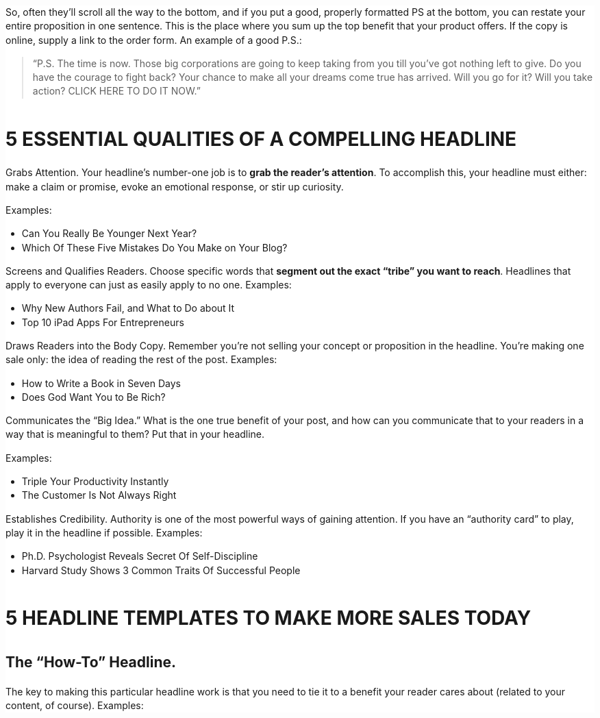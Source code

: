 So, often they’ll scroll all the way to the bottom, and if you put a good, properly formatted PS at the bottom, you can restate your entire proposition in one sentence. This is the place where you sum up the top benefit that your product offers. If the copy is online, supply a link to the order form. An example of a good P.S.:

> “P.S. The time is now. Those big corporations are going to keep taking from you till you’ve got nothing left to give. Do you have the courage to fight back? Your chance to make all your dreams come true has arrived. Will you go for it? Will you take action? CLICK HERE TO DO IT NOW.”

# 5 ESSENTIAL QUALITIES OF A COMPELLING HEADLINE

Grabs Attention. Your headline’s number-one job is to **grab the reader’s attention**. To accomplish this, your headline must either: make a claim or promise, evoke an emotional response, or stir up curiosity.

Examples:

- Can You Really Be Younger Next Year?
- Which Of These Five Mistakes Do You Make on Your Blog?

Screens and Qualifies Readers. Choose specific words that **segment out the exact “tribe” you want to reach**. Headlines that apply to everyone can just as easily apply to no one.
Examples:

- Why New Authors Fail, and What to Do about It
- Top 10 iPad Apps For Entrepreneurs

Draws Readers into the Body Copy. Remember you’re not selling your concept or proposition in the headline. You’re making one sale only: the idea of reading the rest of the post.
Examples:

- How to Write a Book in Seven Days
- Does God Want You to Be Rich?

Communicates the “Big Idea.” What is the one true benefit of your post, and how can you communicate that to your readers in a way that is meaningful to them? Put that in your headline.

Examples:

- Triple Your Productivity Instantly
- The Customer Is Not Always Right

Establishes Credibility. Authority is one of the most powerful ways of gaining attention. If you have an “authority card” to play, play it in the headline if possible.
Examples:

- Ph.D. Psychologist Reveals Secret Of Self-Discipline
- Harvard Study Shows 3 Common Traits Of Successful People

# 5 HEADLINE TEMPLATES TO MAKE MORE SALES TODAY

## The “How-To” Headline.

The key to making this particular headline work is that you need to tie it to a benefit your reader cares about (related to your content, of course). Examples:
